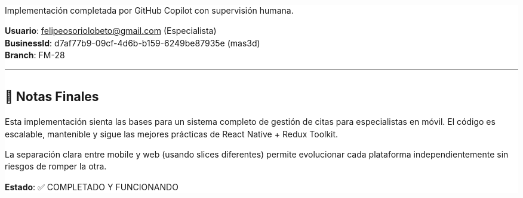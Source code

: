 Implementación completada por GitHub Copilot con supervisión humana.

**Usuario**: felipeosoriolobeto@gmail.com (Especialista)  
**BusinessId**: d7af77b9-09cf-4d6b-b159-6249be87935e (mas3d)  
**Branch**: FM-28

---

## 📝 Notas Finales

Esta implementación sienta las bases para un sistema completo de gestión de citas para especialistas en móvil. El código es escalable, mantenible y sigue las mejores prácticas de React Native + Redux Toolkit.

La separación clara entre mobile y web (usando slices diferentes) permite evolucionar cada plataforma independientemente sin riesgos de romper la otra.

**Estado**: ✅ COMPLETADO Y FUNCIONANDO
